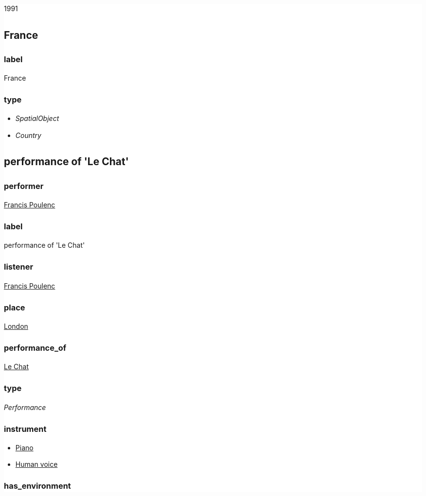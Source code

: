 
1991

## France

### label


France

### type

 - *SpatialObject*

 - *Country*

## performance of 'Le Chat'

### performer


[Francis Poulenc](#Francis-Poulenc)

### label


performance of 'Le Chat'

### listener


[Francis Poulenc](#Francis-Poulenc)

### place


[London](#London)

### performance_of


[Le Chat](#Le-Chat)

### type


*Performance*

### instrument

 - [Piano](#Piano)

 - [Human voice](#Human-voice)

### has_environment
